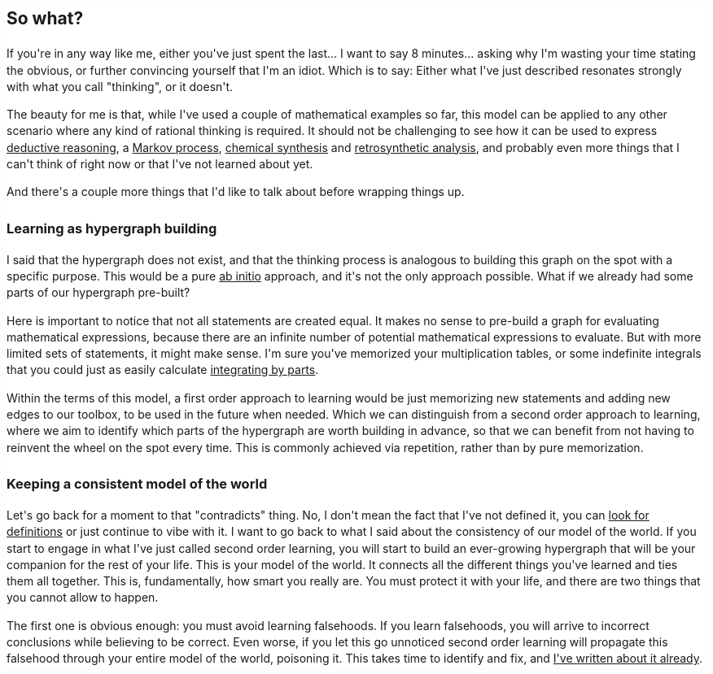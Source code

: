 ## So what?

If you're in any way like me, either you've just spent the last... I want to say 8 minutes... asking why I'm wasting your time stating the obvious, or further convincing yourself that I'm an idiot. Which is to say: Either what I've just described resonates strongly with what you call "thinking", or it doesn't.

The beauty for me is that, while I've used a couple of mathematical examples so far, this model can be applied to any other scenario where any kind of rational thinking is required. It should not be challenging to see how it can be used to express [deductive reasoning](https://en.wikipedia.org/wiki/Deductive_reasoning), a [Markov process](https://en.wikipedia.org/wiki/Markov_chain), [chemical synthesis](https://en.wikipedia.org/wiki/Chemical_synthesis) and [retrosynthetic analysis](https://en.wikipedia.org/wiki/Retrosynthetic_analysis), and probably even more things that I can't think of right now or that I've not learned about yet.

And there's a couple more things that I'd like to talk about before wrapping things up.

### Learning as hypergraph building

I said that the hypergraph does not exist, and that the thinking process is analogous to building this graph on the spot with a specific purpose. This would be a pure [ab initio](https://en.wikipedia.org/wiki/Ab_initio) approach, and it's not the only approach possible. What if we already had some parts of our hypergraph pre-built?

Here is important to notice that not all statements are created equal. It makes no sense to pre-build a graph for evaluating mathematical expressions, because there are an infinite number of potential mathematical expressions to evaluate. But with more limited sets of statements, it might make sense. I'm sure you've memorized your multiplication tables, or some indefinite integrals that you could just as easily calculate [integrating by parts](https://en.wikipedia.org/wiki/Integration_by_parts).

Within the terms of this model, a first order approach to learning would be just memorizing new statements and adding new edges to our toolbox, to be used in the future when needed. Which we can distinguish from a second order approach to learning, where we aim to identify which parts of the hypergraph are worth building in advance, so that we can benefit from not having to reinvent the wheel on the spot every time. This is commonly achieved via repetition, rather than by pure memorization.

### Keeping a consistent model of the world

Let's go back for a moment to that "contradicts" thing. No, I don't mean the fact that I've not defined it, you can [look for definitions](https://en.wikipedia.org/wiki/Contradiction) or just continue to vibe with it. I want to go back to what I said about the consistency of our model of the world. If you start to engage in what I've just called second order learning, you will start to build an ever-growing hypergraph that will be your companion for the rest of your life. This is your model of the world. It connects all the different things you've learned and ties them all together. This is, fundamentally, how smart you really are. You must protect it with your life, and there are two things that you cannot allow to happen.

The first one is obvious enough: you must avoid learning falsehoods. If you learn falsehoods, you will arrive to incorrect conclusions while believing to be correct. Even worse, if you let this go unnoticed second order learning will propagate this falsehood through your entire model of the world, poisoning it. This takes time to identify and fix, and [I've written about it already](/text/006-on-teaching/).
